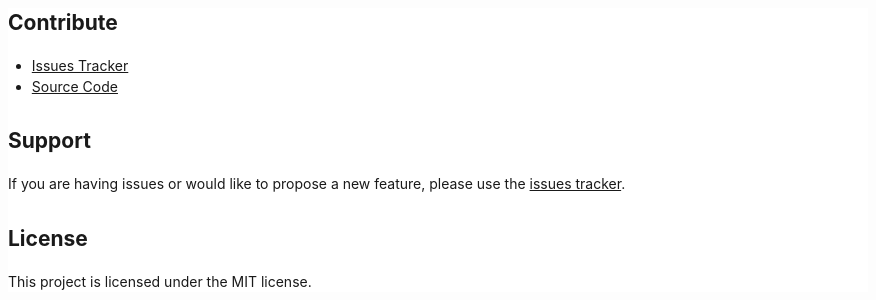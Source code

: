 ## Contribute

-   [Issues Tracker](https://github.com/irahorecka/pycraigslist/issues)
-   [Source
    Code](https://github.com/irahorecka/pycraigslist/tree/master/pycraigslist)

## Support

If you are having issues or would like to propose a new feature, please
use the [issues
tracker](https://github.com/irahorecka/pycraigslist/issues).

## License

This project is licensed under the MIT license.

